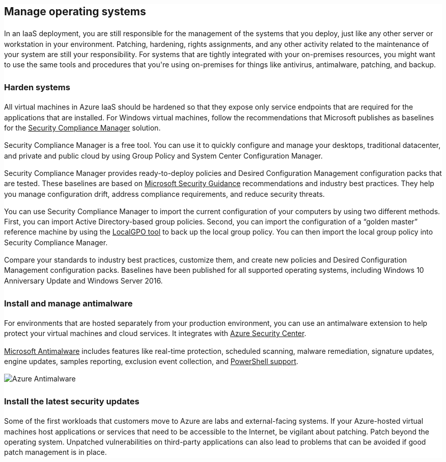 ## Manage operating systems

In an IaaS deployment, you are still responsible for the management of the systems that you deploy, just like any other server or workstation in your environment. Patching, hardening, rights assignments, and any other activity related to the maintenance of your system are still your responsibility. For systems that are tightly integrated with your on-premises resources, you might want to use the same tools and procedures that you're using on-premises for things like antivirus, antimalware, patching, and backup.

### Harden systems
All virtual machines in Azure IaaS should be hardened so that they expose only service endpoints that are required for the applications that are installed. For Windows virtual machines, follow the recommendations that Microsoft publishes as baselines for the [Security Compliance Manager](https://technet.microsoft.com/solutionaccelerators/cc835245.aspx) solution.

Security Compliance Manager is a free tool. You can use it to quickly configure and manage your desktops, traditional datacenter, and private and public cloud by using Group Policy and System Center Configuration Manager.

Security Compliance Manager provides ready-to-deploy policies and Desired Configuration Management configuration packs that are tested. These baselines are based on [Microsoft Security Guidance](https://technet.microsoft.com/en-us/library/cc184906.aspx) recommendations and industry best practices. They help you manage configuration drift, address compliance requirements, and reduce security threats.

You can use Security Compliance Manager to import the current configuration of your computers by using two different methods. First, you can import Active Directory-based group policies. Second, you can import the configuration of a “golden master” reference machine by using the [LocalGPO tool](https://blogs.technet.microsoft.com/secguide/2016/01/21/lgpo-exe-local-group-policy-object-utility-v1-0/) to back up the local group policy. You can then import the local group policy into Security Compliance Manager.

Compare your standards to industry best practices, customize them, and create new policies and Desired Configuration Management configuration packs. Baselines have been published for all supported operating systems, including Windows 10 Anniversary Update and Windows Server 2016.


### Install and manage antimalware

For environments that are hosted separately from your production environment, you can use an antimalware extension to help protect your virtual machines and cloud services. It integrates with [Azure Security Center](../security-center/security-center-intro.md).


[Microsoft Antimalware](azure-security-antimalware.md) includes features like real-time protection, scheduled scanning, malware remediation, signature updates, engine updates, samples reporting, exclusion event collection, and [PowerShell support](https://msdn.microsoft.com/library/dn771715.aspx).

![Azure Antimalware](./media/azure-security-iaas/azantimalware.png)

### Install the latest security updates
Some of the first workloads that customers move to Azure are labs and external-facing systems. If your Azure-hosted virtual machines host applications or services that need to be accessible to the Internet, be vigilant about patching. Patch beyond the operating system. Unpatched vulnerabilities on third-party applications can also lead to problems that can be avoided if good patch management is in place.
